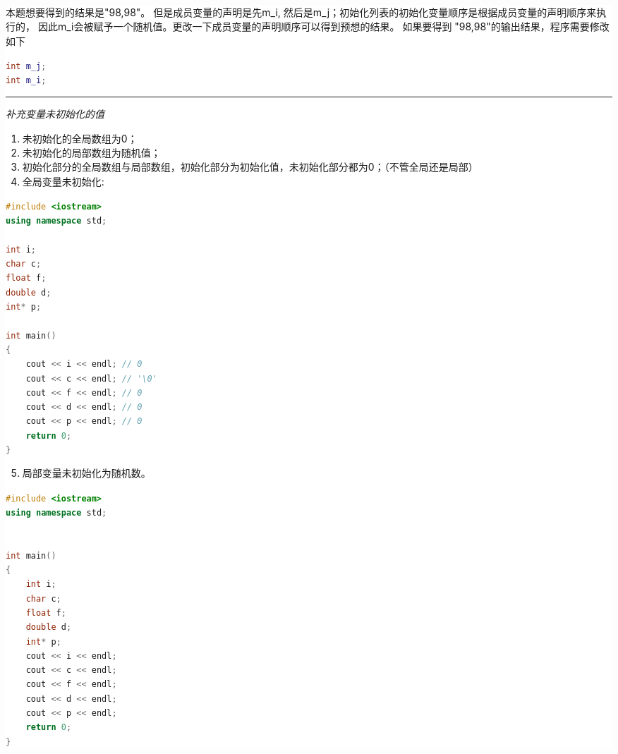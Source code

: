 本题想要得到的结果是"98,98"。 但是成员变量的声明是先m_i, 然后是m_j；初始化列表的初始化变量顺序是根据成员变量的声明顺序来执行的， 因此m_i会被赋予一个随机值。更改一下成员变量的声明顺序可以得到预想的结果。 如果要得到 "98,98"的输出结果，程序需要修改如下

```cpp
int m_j;
int m_i;
```

---------------------------------

*补充变量未初始化的值*

1. 未初始化的全局数组为0；
2. 未初始化的局部数组为随机值；
3. 初始化部分的全局数组与局部数组，初始化部分为初始化值，未初始化部分都为0；（不管全局还是局部）
4. 全局变量未初始化:

```cpp
#include <iostream>
using namespace std;
 
int i;
char c;
float f;
double d;
int* p;

int main()
{
    cout << i << endl; // 0
    cout << c << endl; // '\0'
    cout << f << endl; // 0
    cout << d << endl; // 0
    cout << p << endl; // 0
    return 0;
}
```
5. 局部变量未初始化为随机数。

```cpp
#include <iostream>
using namespace std;
 

int main()
{
    int i;
    char c;
    float f;
    double d;
    int* p;
    cout << i << endl;
    cout << c << endl;
    cout << f << endl;
    cout << d << endl;
    cout << p << endl;
    return 0;
}
```
